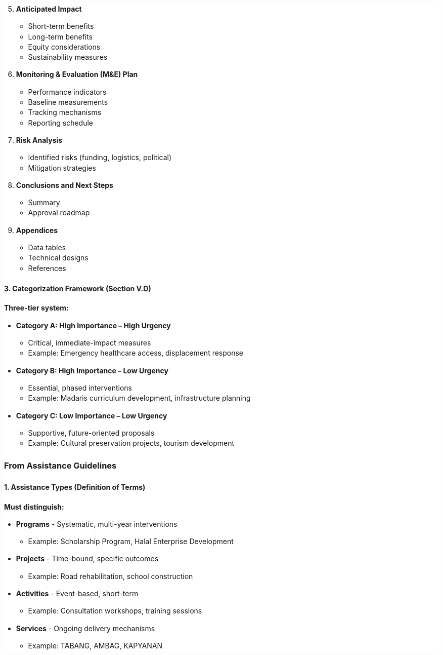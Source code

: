 5. **Anticipated Impact**
   - Short-term benefits
   - Long-term benefits
   - Equity considerations
   - Sustainability measures

6. **Monitoring & Evaluation (M&E) Plan**
   - Performance indicators
   - Baseline measurements
   - Tracking mechanisms
   - Reporting schedule

7. **Risk Analysis**
   - Identified risks (funding, logistics, political)
   - Mitigation strategies

8. **Conclusions and Next Steps**
   - Summary
   - Approval roadmap

9. **Appendices**
   - Data tables
   - Technical designs
   - References

#### 3. Categorization Framework (Section V.D)

**Three-tier system:**

- **Category A: High Importance – High Urgency**
  - Critical, immediate-impact measures
  - Example: Emergency healthcare access, displacement response

- **Category B: High Importance – Low Urgency**
  - Essential, phased interventions
  - Example: Madaris curriculum development, infrastructure planning

- **Category C: Low Importance – Low Urgency**
  - Supportive, future-oriented proposals
  - Example: Cultural preservation projects, tourism development

### From Assistance Guidelines

#### 1. Assistance Types (Definition of Terms)

**Must distinguish:**

- **Programs** - Systematic, multi-year interventions
  - Example: Scholarship Program, Halal Enterprise Development

- **Projects** - Time-bound, specific outcomes
  - Example: Road rehabilitation, school construction

- **Activities** - Event-based, short-term
  - Example: Consultation workshops, training sessions

- **Services** - Ongoing delivery mechanisms
  - Example: TABANG, AMBAG, KAPYANAN
